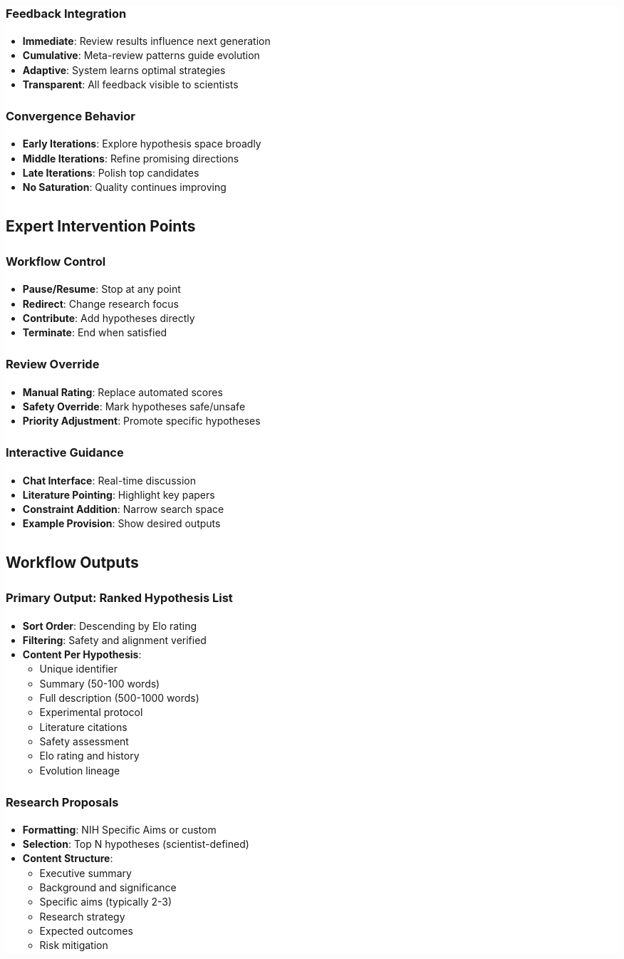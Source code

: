### Feedback Integration
- **Immediate**: Review results influence next generation
- **Cumulative**: Meta-review patterns guide evolution
- **Adaptive**: System learns optimal strategies
- **Transparent**: All feedback visible to scientists

### Convergence Behavior
- **Early Iterations**: Explore hypothesis space broadly
- **Middle Iterations**: Refine promising directions  
- **Late Iterations**: Polish top candidates
- **No Saturation**: Quality continues improving

## Expert Intervention Points

### Workflow Control
- **Pause/Resume**: Stop at any point
- **Redirect**: Change research focus
- **Contribute**: Add hypotheses directly
- **Terminate**: End when satisfied

### Review Override
- **Manual Rating**: Replace automated scores
- **Safety Override**: Mark hypotheses safe/unsafe
- **Priority Adjustment**: Promote specific hypotheses

### Interactive Guidance
- **Chat Interface**: Real-time discussion
- **Literature Pointing**: Highlight key papers
- **Constraint Addition**: Narrow search space
- **Example Provision**: Show desired outputs

## Workflow Outputs

### Primary Output: Ranked Hypothesis List
- **Sort Order**: Descending by Elo rating
- **Filtering**: Safety and alignment verified
- **Content Per Hypothesis**:
  - Unique identifier
  - Summary (50-100 words)
  - Full description (500-1000 words)
  - Experimental protocol
  - Literature citations
  - Safety assessment
  - Elo rating and history
  - Evolution lineage

### Research Proposals
- **Formatting**: NIH Specific Aims or custom
- **Selection**: Top N hypotheses (scientist-defined)
- **Content Structure**:
  - Executive summary
  - Background and significance
  - Specific aims (typically 2-3)
  - Research strategy
  - Expected outcomes
  - Risk mitigation
